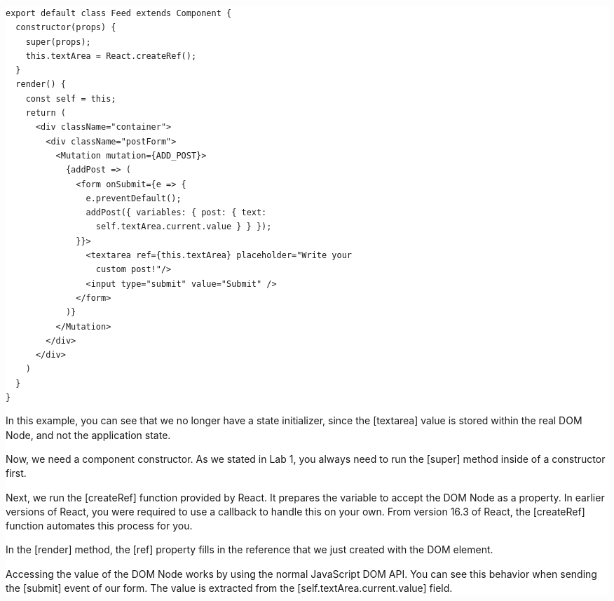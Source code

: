 ```
export default class Feed extends Component {
  constructor(props) {
    super(props);
    this.textArea = React.createRef();
  }
  render() {
    const self = this;
    return (
      <div className="container">
        <div className="postForm">
          <Mutation mutation={ADD_POST}>
            {addPost => (
              <form onSubmit={e => {
                e.preventDefault();
                addPost({ variables: { post: { text: 
                  self.textArea.current.value } } });
              }}> 
                <textarea ref={this.textArea} placeholder="Write your 
                  custom post!"/>
                <input type="submit" value="Submit" />
              </form>
            )}
          </Mutation>
        </div>
      </div>
    )
  }
}
```


In this example, you can see that we no longer have a state initializer,
since the [textarea] value is stored within the real DOM Node, and
not the application state.

Now, we need a component constructor. As we stated in Lab 1, you always need to run the
[super] method inside of a constructor first.

Next, we run the [createRef] function provided by React. It
prepares the variable to accept the DOM Node as a property. In earlier
versions of React, you were required to use a callback to handle this on
your own. From version 16.3 of React, the [createRef] function
automates this process for you.

In the [render] method, the [ref] property fills in the
reference that we just created with the DOM element.

Accessing the value of the DOM Node works by using the normal JavaScript
DOM API. You can see this behavior when sending the [submit] event
of our form. The value is extracted from the
[self.textArea.current.value] field.



